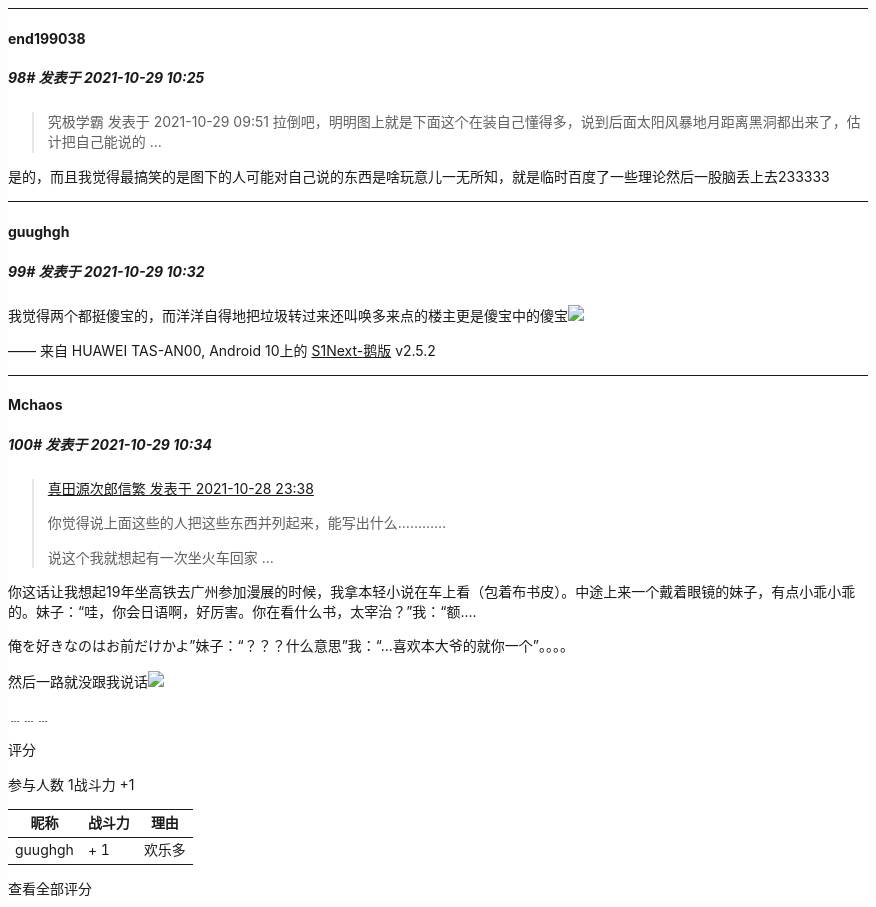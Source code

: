 
*****

####  end199038  
##### 98#       发表于 2021-10-29 10:25


<blockquote>究极学霸 发表于 2021-10-29 09:51
拉倒吧，明明图上就是下面这个在装自己懂得多，说到后面太阳风暴地月距离黑洞都出来了，估计把自己能说的 ...</blockquote>
是的，而且我觉得最搞笑的是图下的人可能对自己说的东西是啥玩意儿一无所知，就是临时百度了一些理论然后一股脑丢上去233333




*****

####  guughgh  
##### 99#       发表于 2021-10-29 10:32


我觉得两个都挺傻宝的，而洋洋自得地把垃圾转过来还叫唤多来点的楼主更是傻宝中的傻宝<img src="https://static.saraba1st.com/image/smiley/face2017/001.png" referrerpolicy="no-referrer">

—— 来自 HUAWEI TAS-AN00, Android 10上的 [S1Next-鹅版](https://github.com/ykrank/S1-Next/releases) v2.5.2


*****

####  Mchaos  
##### 100#       发表于 2021-10-29 10:34


<blockquote><a href="httphttps://bbs.saraba1st.com/2b/forum.php?mod=redirect&amp;goto=findpost&amp;pid=53320560&amp;ptid=2034491" target="_blank">真田源次郎信繁 发表于 2021-10-28 23:38</a>

你觉得说上面这些的人把这些东西并列起来，能写出什么…………


说这个我就想起有一次坐火车回家 ...</blockquote>
你这话让我想起19年坐高铁去广州参加漫展的时候，我拿本轻小说在车上看（包着布书皮）。中途上来一个戴着眼镜的妹子，有点小乖小乖的。妹子：“哇，你会日语啊，好厉害。你在看什么书，太宰治？”我：“额....

俺を好きなのはお前だけかよ”妹子：“？？？什么意思”我：“...喜欢本大爷的就你一个”。。。。


然后一路就没跟我说话<img src="https://static.saraba1st.com/image/smiley/face2017/125.png" referrerpolicy="no-referrer">


﹍﹍﹍

评分


 参与人数 1战斗力 +1

|昵称|战斗力|理由|
|----|---|---|
| guughgh| + 1|欢乐多|


查看全部评分
